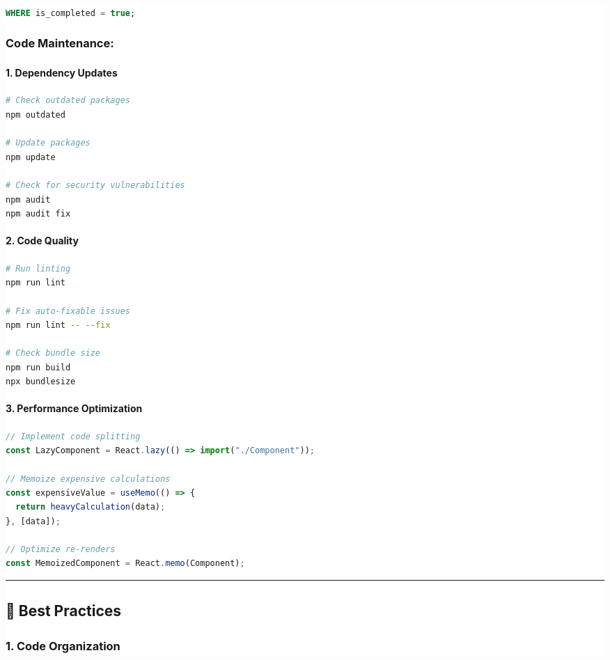 ```sql
WHERE is_completed = true;
```

### Code Maintenance:

#### 1. Dependency Updates

```bash
# Check outdated packages
npm outdated

# Update packages
npm update

# Check for security vulnerabilities
npm audit
npm audit fix
```

#### 2. Code Quality

```bash
# Run linting
npm run lint

# Fix auto-fixable issues
npm run lint -- --fix

# Check bundle size
npm run build
npx bundlesize
```

#### 3. Performance Optimization

```javascript
// Implement code splitting
const LazyComponent = React.lazy(() => import("./Component"));

// Memoize expensive calculations
const expensiveValue = useMemo(() => {
  return heavyCalculation(data);
}, [data]);

// Optimize re-renders
const MemoizedComponent = React.memo(Component);
```

---

## 📝 Best Practices

### 1. Code Organization
